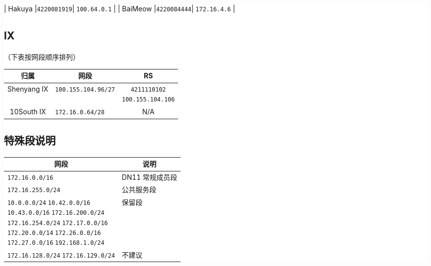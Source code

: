 |   Hakuya  |`4220081919`| `100.64.0.1` |
|  BaiMeow  |`4220084444`| `172.16.4.6` |

## IX

（下表按网段顺序排列）

|     归属    |         网段        |                RS               |
|:-:|---|:-:|
|Shenyang IX|`100.155.104.96/27`|`4211110102`<br>`100.155.104.106`|
| 10South IX|  `172.16.0.64/28` |               N/A               |

## 特殊段说明

| 网段 | 说明 |
| --- | --- |
| `172.16.0.0/16` | DN11 常规成员段 |
| `172.16.255.0/24` | 公共服务段 |
| `10.0.0.0/24` `10.42.0.0/16`<br>`10.43.0.0/16` `172.16.200.0/24`<br>`172.16.254.0/24` `172.17.0.0/16`<br>`172.20.0.0/14` `172.26.0.0/16`<br>`172.27.0.0/16` `192.168.1.0/24` | 保留段  |
| `172.16.128.0/24` `172.16.129.0/24` | 不建议 |
